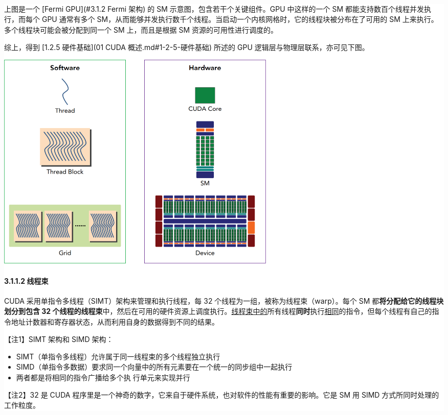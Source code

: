 上图是一个 [Fermi GPU](#3.1.2 Fermi 架构) 的 SM 示意图，包含若干个关键组件。GPU 中这样的一个 SM 都能支持数百个线程并发执行，而每个 GPU 通常有多个 SM，从而能够并发执行数千个线程。当启动一个内核网格时，它的线程块被分布在了可用的 SM 上来执行。多个线程块可能会被分配到同一个 SM 上，而且是根据 SM 资源的可用性进行调度的。

综上，得到 [1.2.5 硬件基础](01 CUDA 概述.md#1-2-5-硬件基础) 所述的 GPU 逻辑层与物理层联系，亦可见下图。

<img src="img/CUDA编程_SM关键组件的逻辑视图和硬件视图.png" alt="CUDA编程_SM关键组件的逻辑视图和硬件视图" style="zoom:50%;" />

#### 3.1.1.2 线程束

CUDA 采用单指令多线程（SIMT）架构来管理和执行线程，每 32 个线程为一组，被称为线程束（warp）。每个 SM 都**将分配给它的线程块划分到包含 32 个线程的线程束**中，然后在可用的硬件资源上调度执行。<u>线程束中的</u>所有线程**同时**执行<u>相同</u>的指令，但每个线程有自己的指令地址计数器和寄存器状态，从而利用自身的数据得到不同的结果。

【注1】SIMT 架构和 SIMD 架构：

* SIMT（单指令多线程）允许属于同一线程束的多个线程独立执行
* SIMD（单指令多数据）要求同一个向量中的所有元素要在一个统一的同步组中一起执行
* 两者都是将相同的指令广播给多个执 行单元来实现并行

【注2】32 是 CUDA 程序里是一个神奇的数字，它来自于硬件系统，也对软件的性能有重要的影响。它是 SM 用 SIMD 方式所同时处理的工作粒度。
